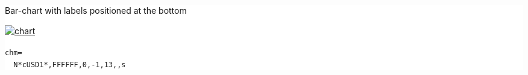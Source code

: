 Bar-chart with labels positioned at the bottom

[![chart](https://image-charts.com/chart?chd=a%3A290%2C250%2C180%2C140%2C115%2C100%2C30&chf=b0%2Clg%2C90%2C76A4FB%2C0.5%2CA7CDF2%2C1&chm=N%2AcUSD1%2A%2CFFFFFF%2C0%2C-1%2C13%2C%2Cs&chma=10%2C10%2C10%2C10&chs=700x300&cht=bvs&chxl=0%3A%7CIreland%7CSaudi%7CCanada%7CIran%7CFrance%7CUS%7CUK%7C1%3A%7CCountry%7C3%3A%7CAmount%7C&chxs=2N%2AcUSD0sz%2A%2C828080%2C12%7C0%2C828080%2C12&chxt=x%2Cx%2Cy%2Cy&icac=documentation&icretina=1&ichm=f44b88c7b3e4f011d224c9aacb55bcaa724e573d59c2ef305a22fa61900bb94a)](https://editor.image-charts.com/chart?chd=a%3A290%2C250%2C180%2C140%2C115%2C100%2C30&chf=b0%2Clg%2C90%2C76A4FB%2C0.5%2CA7CDF2%2C1&chm=N%2AcUSD1%2A%2CFFFFFF%2C0%2C-1%2C13%2C%2Cs&chma=10%2C10%2C10%2C10&chs=700x300&cht=bvs&chxl=0%3A%7CIreland%7CSaudi%7CCanada%7CIran%7CFrance%7CUS%7CUK%7C1%3A%7CCountry%7C3%3A%7CAmount%7C&chxs=2N%2AcUSD0sz%2A%2C828080%2C12%7C0%2C828080%2C12&chxt=x%2Cx%2Cy%2Cy&icac=documentation&icretina=1&ichm=f44b88c7b3e4f011d224c9aacb55bcaa724e573d59c2ef305a22fa61900bb94a)

```
chm=
  N*cUSD1*,FFFFFF,0,-1,13,,s
```
